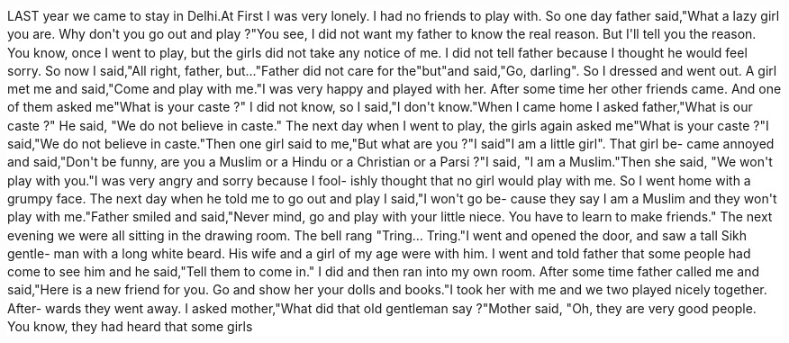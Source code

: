 LAST year we came to stay in Delhi.At First I was very lonely. I had
no friends to play with. So one
day father said,"What a lazy girl
you are. Why don't you go out and
play ?"You see, I did not want my
father to know the real reason. But
I'll tell you the reason. You know,
once I went to play, but the girls did
not take any notice of me. I did not
tell father because I thought he would
feel sorry. So now I said,"All right,
father, but..."Father did not care
for the"but"and said,"Go, darling".
So I dressed and went out. A girl
met me and said,"Come and play
with me."I was very happy and
played with her. After some time
her other friends came. And one of
them asked me"What is your caste ?"
I did not know, so I said,"I don't
know."When I came home I asked
father,"What is our caste ?" He said,
"We do not believe in caste."
The next day when I went to play,
the girls again asked me"What is
your caste ?"I said,"We do not
believe in caste."Then one girl said
to me,"But what are you ?"I said"I am a little girl". That girl be-
came annoyed and said,"Don't be
funny, are you a Muslim or a Hindu or
a Christian or a Parsi ?"I said,
"I am a Muslim."Then she said,
"We won't play with you."I was
very angry and sorry because I fool-
ishly thought that no girl would play
with me. So I went home with a
grumpy face.
The next day when he told me to go
out and play I said,"I won't go be-
cause they say I am a Muslim and
they won't play with me."Father
smiled and said,"Never mind, go and
play with your little niece. You have
to learn to make friends."
The next evening we were all sitting
in the drawing room. The bell rang
"Tring... Tring."I went and opened
the door, and saw a tall Sikh gentle-
man with a long white beard. His
wife and a girl of my age were with
him. I went and told father that
some people had come to see him and
he said,"Tell them to come in."
I did and then ran into my own
room. After some time father called me
and said,"Here is a new friend for
you. Go and show her your dolls
and books."I took her with me and
we two played nicely together. After-
wards they went away.
I asked mother,"What did that old
gentleman say ?"Mother said,
"Oh, they are very good people. You
know, they had heard that some girls